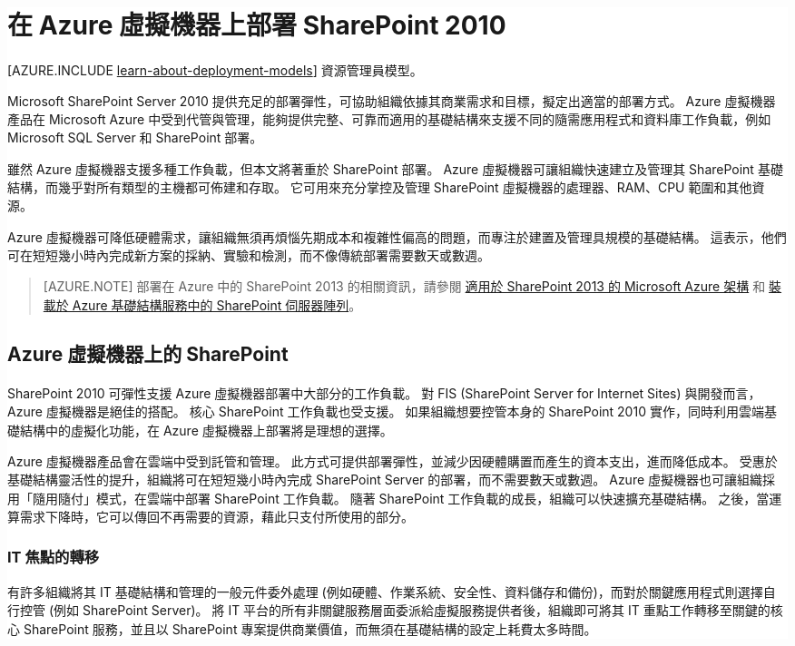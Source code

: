 <properties
    pageTitle="Azure VM 上的 SharePoint Server 2010 | Microsoft Azure"
    description="了解 Azure 虛擬機器上的 SharePoint 的價值、逐步程序，以及使用 SharePoint 2010 的支援案例。"
    services="virtual-machines"
    documentationCenter=""
    authors="JoeDavies-MSFT"
    manager="timlt"
    editor=""
    tags="azure-service-management"/>

<tags
    ms.service="virtual-machines"
    ms.workload="infrastructure-services"
    ms.tgt_pltfrm="Windows"
    ms.devlang="na"
    ms.topic="article"
    ms.date="10/05/2015"
    ms.author="josephd"/>


# 在 Azure 虛擬機器上部署 SharePoint 2010

[AZURE.INCLUDE [learn-about-deployment-models](../../includes/learn-about-deployment-models-classic-include.md)] 資源管理員模型。


Microsoft SharePoint Server 2010 提供充足的部署彈性，可協助組織依據其商業需求和目標，擬定出適當的部署方式。 Azure 虛擬機器產品在 Microsoft Azure 中受到代管與管理，能夠提供完整、可靠而適用的基礎結構來支援不同的隨需應用程式和資料庫工作負載，例如 Microsoft SQL Server 和 SharePoint 部署。

雖然 Azure 虛擬機器支援多種工作負載，但本文將著重於 SharePoint 部署。 Azure 虛擬機器可讓組織快速建立及管理其 SharePoint 基礎結構，而幾乎對所有類型的主機都可佈建和存取。 它可用來充分掌控及管理 SharePoint 虛擬機器的處理器、RAM、CPU 範圍和其他資源。

Azure 虛擬機器可降低硬體需求，讓組織無須再煩惱先期成本和複雜性偏高的問題，而專注於建置及管理具規模的基礎結構。 這表示，他們可在短短幾小時內完成新方案的採納、實驗和檢測，而不像傳統部署需要數天或數週。

> [AZURE.NOTE] 部署在 Azure 中的 SharePoint 2013 的相關資訊，請參閱 [適用於 SharePoint 2013 的 Microsoft Azure 架構](https://technet.microsoft.com/library/dn635309.aspx) 和 [裝載於 Azure 基礎結構服務中的 SharePoint 伺服器陣列](virtual-machines-sharepoint-infrastructure-services.md)。

## Azure 虛擬機器上的 SharePoint

SharePoint 2010 可彈性支援 Azure 虛擬機器部署中大部分的工作負載。 對 FIS (SharePoint Server for Internet Sites) 與開發而言，Azure 虛擬機器是絕佳的搭配。 核心 SharePoint 工作負載也受支援。 如果組織想要控管本身的 SharePoint 2010 實作，同時利用雲端基礎結構中的虛擬化功能，在 Azure 虛擬機器上部署將是理想的選擇。

Azure 虛擬機器產品會在雲端中受到託管和管理。 此方式可提供部署彈性，並減少因硬體購置而產生的資本支出，進而降低成本。 受惠於基礎結構靈活性的提升，組織將可在短短幾小時內完成 SharePoint Server 的部署，而不需要數天或數週。 Azure 虛擬機器也可讓組織採用「隨用隨付」模式，在雲端中部署 SharePoint 工作負載。 隨著 SharePoint 工作負載的成長，組織可以快速擴充基礎結構。 之後，當運算需求下降時，它可以傳回不再需要的資源，藉此只支付所使用的部分。

### IT 焦點的轉移

有許多組織將其 IT 基礎結構和管理的一般元件委外處理 (例如硬體、作業系統、安全性、資料儲存和備份)，而對於關鍵應用程式則選擇自行控管 (例如 SharePoint Server)。 將 IT 平台的所有非關鍵服務層面委派給虛擬服務提供者後，組織即可將其 IT 重點工作轉移至關鍵的核心 SharePoint 服務，並且以 SharePoint 專案提供商業價值，而無須在基礎結構的設定上耗費太多時間。
